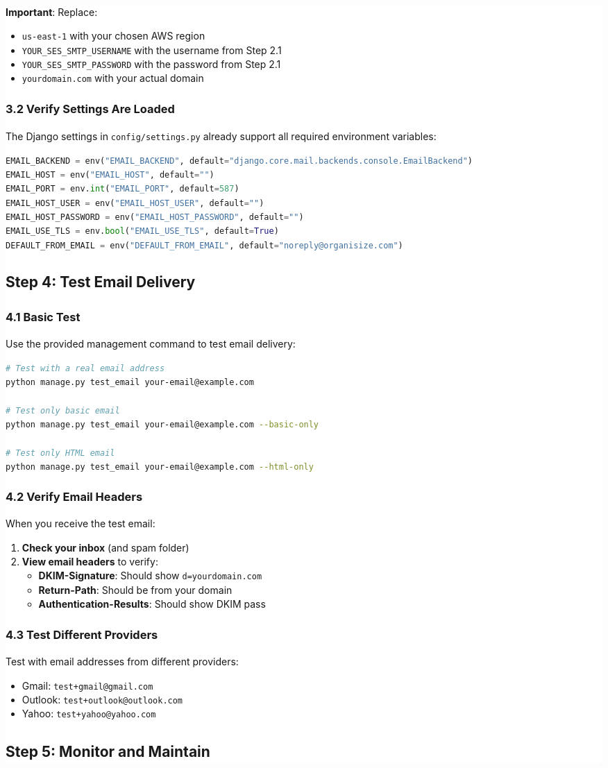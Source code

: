 **Important**: Replace:
- `us-east-1` with your chosen AWS region
- `YOUR_SES_SMTP_USERNAME` with the username from Step 2.1
- `YOUR_SES_SMTP_PASSWORD` with the password from Step 2.1  
- `yourdomain.com` with your actual domain

### 3.2 Verify Settings Are Loaded
The Django settings in `config/settings.py` already support all required environment variables:

```python
EMAIL_BACKEND = env("EMAIL_BACKEND", default="django.core.mail.backends.console.EmailBackend")
EMAIL_HOST = env("EMAIL_HOST", default="")
EMAIL_PORT = env.int("EMAIL_PORT", default=587)
EMAIL_HOST_USER = env("EMAIL_HOST_USER", default="")
EMAIL_HOST_PASSWORD = env("EMAIL_HOST_PASSWORD", default="")
EMAIL_USE_TLS = env.bool("EMAIL_USE_TLS", default=True)
DEFAULT_FROM_EMAIL = env("DEFAULT_FROM_EMAIL", default="noreply@organisize.com")
```

## Step 4: Test Email Delivery

### 4.1 Basic Test
Use the provided management command to test email delivery:

```bash
# Test with a real email address
python manage.py test_email your-email@example.com

# Test only basic email
python manage.py test_email your-email@example.com --basic-only

# Test only HTML email  
python manage.py test_email your-email@example.com --html-only
```

### 4.2 Verify Email Headers
When you receive the test email:

1. **Check your inbox** (and spam folder)
2. **View email headers** to verify:
   - **DKIM-Signature**: Should show `d=yourdomain.com`
   - **Return-Path**: Should be from your domain
   - **Authentication-Results**: Should show DKIM pass

### 4.3 Test Different Providers
Test with email addresses from different providers:
- Gmail: `test+gmail@gmail.com`
- Outlook: `test+outlook@outlook.com` 
- Yahoo: `test+yahoo@yahoo.com`

## Step 5: Monitor and Maintain

